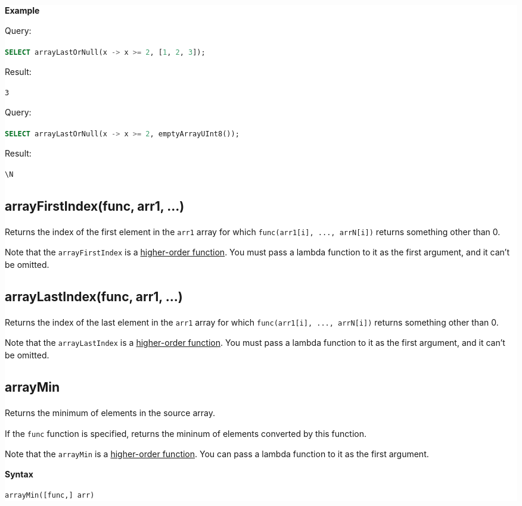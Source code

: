 **Example**

Query:

```sql
SELECT arrayLastOrNull(x -> x >= 2, [1, 2, 3]);
```

Result:

```response
3
```

Query:

```sql
SELECT arrayLastOrNull(x -> x >= 2, emptyArrayUInt8());
```

Result:

```response
\N
```

## arrayFirstIndex(func, arr1, ...)

Returns the index of the first element in the `arr1` array for which `func(arr1[i], ..., arrN[i])` returns something other than 0.

Note that the `arrayFirstIndex` is a [higher-order function](../../sql-reference/functions/index.md#higher-order-functions). You must pass a lambda function to it as the first argument, and it can’t be omitted.

## arrayLastIndex(func, arr1, ...)

Returns the index of the last element in the `arr1` array for which `func(arr1[i], ..., arrN[i])` returns something other than 0.

Note that the `arrayLastIndex` is a [higher-order function](../../sql-reference/functions/index.md#higher-order-functions). You must pass a lambda function to it as the first argument, and it can’t be omitted.

## arrayMin

Returns the minimum of elements in the source array.

If the `func` function is specified, returns the mininum of elements converted by this function.

Note that the `arrayMin` is a [higher-order function](../../sql-reference/functions/index.md#higher-order-functions). You can pass a lambda function to it as the first argument.

**Syntax**

```sql
arrayMin([func,] arr)
```

